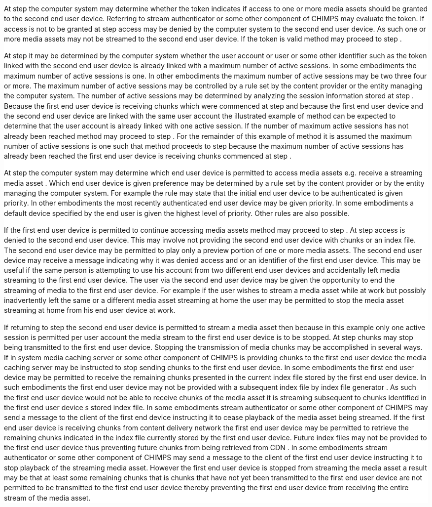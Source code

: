 At step the computer system may determine whether the token indicates if access to one or more media assets should be granted to the second end user device. Referring to stream authenticator or some other component of CHIMPS may evaluate the token. If access is not to be granted at step access may be denied by the computer system to the second end user device. As such one or more media assets may not be streamed to the second end user device. If the token is valid method may proceed to step .

At step it may be determined by the computer system whether the user account or user or some other identifier such as the token linked with the second end user device is already linked with a maximum number of active sessions. In some embodiments the maximum number of active sessions is one. In other embodiments the maximum number of active sessions may be two three four or more. The maximum number of active sessions may be controlled by a rule set by the content provider or the entity managing the computer system. The number of active sessions may be determined by analyzing the session information stored at step . Because the first end user device is receiving chunks which were commenced at step and because the first end user device and the second end user device are linked with the same user account the illustrated example of method can be expected to determine that the user account is already linked with one active session. If the number of maximum active sessions has not already been reached method may proceed to step . For the remainder of this example of method it is assumed the maximum number of active sessions is one such that method proceeds to step because the maximum number of active sessions has already been reached the first end user device is receiving chunks commenced at step .

At step the computer system may determine which end user device is permitted to access media assets e.g. receive a streaming media asset . Which end user device is given preference may be determined by a rule set by the content provider or by the entity managing the computer system. For example the rule may state that the initial end user device to be authenticated is given priority. In other embodiments the most recently authenticated end user device may be given priority. In some embodiments a default device specified by the end user is given the highest level of priority. Other rules are also possible.

If the first end user device is permitted to continue accessing media assets method may proceed to step . At step access is denied to the second end user device. This may involve not providing the second end user device with chunks or an index file. The second end user device may be permitted to play only a preview portion of one or more media assets. The second end user device may receive a message indicating why it was denied access and or an identifier of the first end user device. This may be useful if the same person is attempting to use his account from two different end user devices and accidentally left media streaming to the first end user device. The user via the second end user device may be given the opportunity to end the streaming of media to the first end user device. For example if the user wishes to stream a media asset while at work but possibly inadvertently left the same or a different media asset streaming at home the user may be permitted to stop the media asset streaming at home from his end user device at work.

If returning to step the second end user device is permitted to stream a media asset then because in this example only one active session is permitted per user account the media stream to the first end user device is to be stopped. At step chunks may stop being transmitted to the first end user device. Stopping the transmission of media chunks may be accomplished in several ways. If in system media caching server or some other component of CHIMPS is providing chunks to the first end user device the media caching server may be instructed to stop sending chunks to the first end user device. In some embodiments the first end user device may be permitted to receive the remaining chunks presented in the current index file stored by the first end user device. In such embodiments the first end user device may not be provided with a subsequent index file by index file generator . As such the first end user device would not be able to receive chunks of the media asset it is streaming subsequent to chunks identified in the first end user device s stored index file. In some embodiments stream authenticator or some other component of CHIMPS may send a message to the client of the first end device instructing it to cease playback of the media asset being streamed. If the first end user device is receiving chunks from content delivery network the first end user device may be permitted to retrieve the remaining chunks indicated in the index file currently stored by the first end user device. Future index files may not be provided to the first end user device thus preventing future chunks from being retrieved from CDN . In some embodiments stream authenticator or some other component of CHIMPS may send a message to the client of the first end user device instructing it to stop playback of the streaming media asset. However the first end user device is stopped from streaming the media asset a result may be that at least some remaining chunks that is chunks that have not yet been transmitted to the first end user device are not permitted to be transmitted to the first end user device thereby preventing the first end user device from receiving the entire stream of the media asset.
